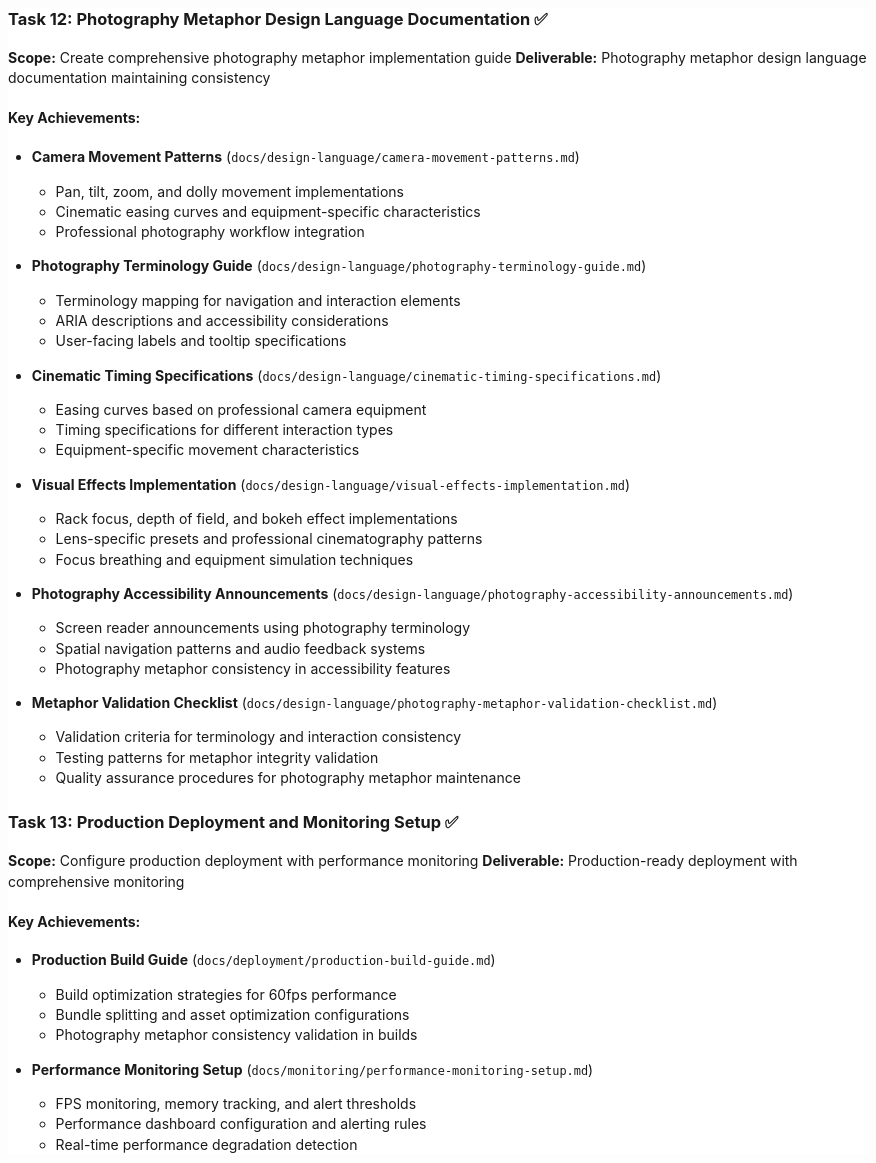 ### Task 12: Photography Metaphor Design Language Documentation ✅
**Scope:** Create comprehensive photography metaphor implementation guide
**Deliverable:** Photography metaphor design language documentation maintaining consistency

#### Key Achievements:
- **Camera Movement Patterns** (`docs/design-language/camera-movement-patterns.md`)
  - Pan, tilt, zoom, and dolly movement implementations
  - Cinematic easing curves and equipment-specific characteristics
  - Professional photography workflow integration

- **Photography Terminology Guide** (`docs/design-language/photography-terminology-guide.md`)
  - Terminology mapping for navigation and interaction elements
  - ARIA descriptions and accessibility considerations
  - User-facing labels and tooltip specifications

- **Cinematic Timing Specifications** (`docs/design-language/cinematic-timing-specifications.md`)
  - Easing curves based on professional camera equipment
  - Timing specifications for different interaction types
  - Equipment-specific movement characteristics

- **Visual Effects Implementation** (`docs/design-language/visual-effects-implementation.md`)
  - Rack focus, depth of field, and bokeh effect implementations
  - Lens-specific presets and professional cinematography patterns
  - Focus breathing and equipment simulation techniques

- **Photography Accessibility Announcements** (`docs/design-language/photography-accessibility-announcements.md`)
  - Screen reader announcements using photography terminology
  - Spatial navigation patterns and audio feedback systems
  - Photography metaphor consistency in accessibility features

- **Metaphor Validation Checklist** (`docs/design-language/photography-metaphor-validation-checklist.md`)
  - Validation criteria for terminology and interaction consistency
  - Testing patterns for metaphor integrity validation
  - Quality assurance procedures for photography metaphor maintenance

### Task 13: Production Deployment and Monitoring Setup ✅
**Scope:** Configure production deployment with performance monitoring
**Deliverable:** Production-ready deployment with comprehensive monitoring

#### Key Achievements:
- **Production Build Guide** (`docs/deployment/production-build-guide.md`)
  - Build optimization strategies for 60fps performance
  - Bundle splitting and asset optimization configurations
  - Photography metaphor consistency validation in builds

- **Performance Monitoring Setup** (`docs/monitoring/performance-monitoring-setup.md`)
  - FPS monitoring, memory tracking, and alert thresholds
  - Performance dashboard configuration and alerting rules
  - Real-time performance degradation detection
